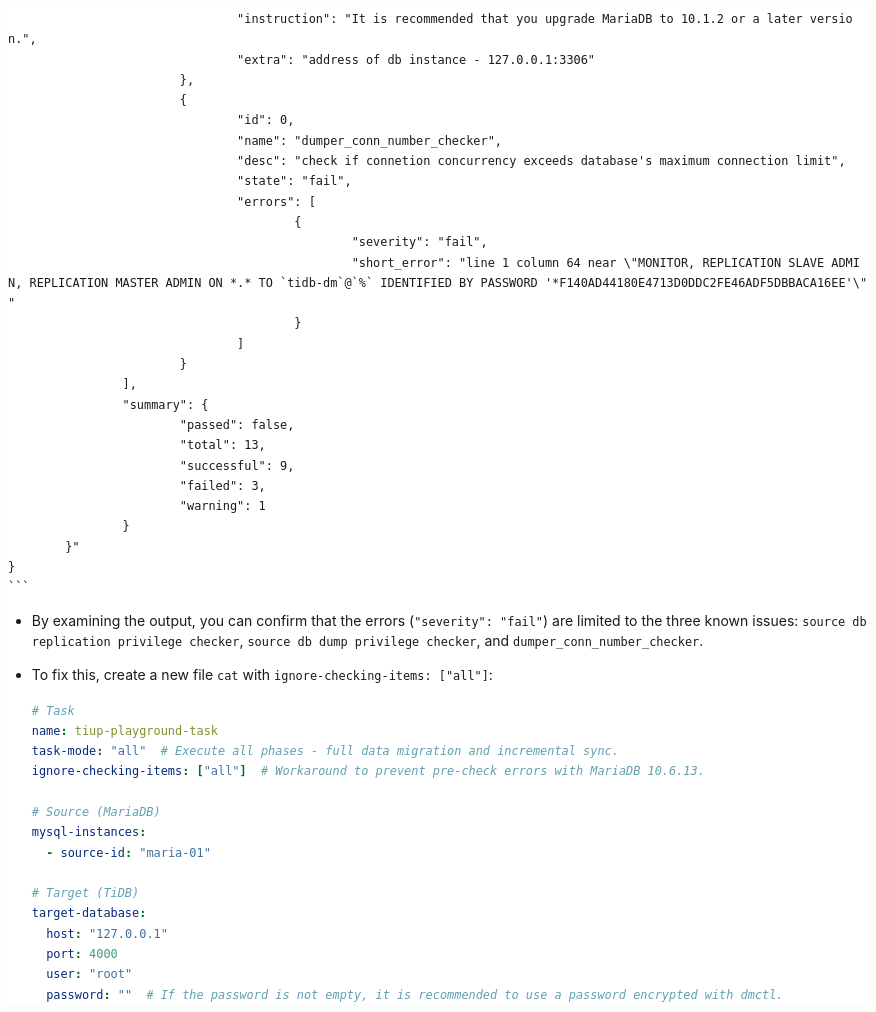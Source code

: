                                     "instruction": "It is recommended that you upgrade MariaDB to 10.1.2 or a later version.",
                                    "extra": "address of db instance - 127.0.0.1:3306"
                            },
                            {
                                    "id": 0,
                                    "name": "dumper_conn_number_checker",
                                    "desc": "check if connetion concurrency exceeds database's maximum connection limit",
                                    "state": "fail",
                                    "errors": [
                                            {
                                                    "severity": "fail",
                                                    "short_error": "line 1 column 64 near \"MONITOR, REPLICATION SLAVE ADMIN, REPLICATION MASTER ADMIN ON *.* TO `tidb-dm`@`%` IDENTIFIED BY PASSWORD '*F140AD44180E4713D0DDC2FE46ADF5DBBACA16EE'\" "
                                            }
                                    ]
                            }
                    ],
                    "summary": {
                            "passed": false,
                            "total": 13,
                            "successful": 9,
                            "failed": 3,
                            "warning": 1
                    }
            }"
    }
    ```

- By examining the output, you can confirm that the errors (`"severity": "fail"`) are limited to the three known issues: `source db replication privilege checker`, `source db dump privilege checker`, and `dumper_conn_number_checker`.

- To fix this, create a new file `cat` with `ignore-checking-items: ["all"]`:

    ```yaml
    # Task
    name: tiup-playground-task
    task-mode: "all"  # Execute all phases - full data migration and incremental sync.
    ignore-checking-items: ["all"]  # Workaround to prevent pre-check errors with MariaDB 10.6.13.

    # Source (MariaDB)
    mysql-instances:
      - source-id: "maria-01"

    # Target (TiDB)
    target-database:
      host: "127.0.0.1"
      port: 4000
      user: "root"
      password: ""  # If the password is not empty, it is recommended to use a password encrypted with dmctl.
    ```
